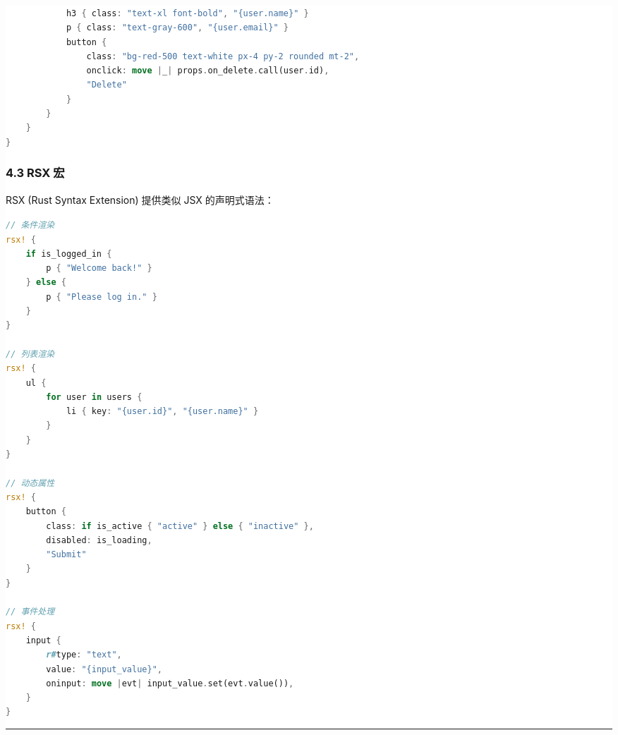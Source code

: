 ```rust
            h3 { class: "text-xl font-bold", "{user.name}" }
            p { class: "text-gray-600", "{user.email}" }
            button {
                class: "bg-red-500 text-white px-4 py-2 rounded mt-2",
                onclick: move |_| props.on_delete.call(user.id),
                "Delete"
            }
        }
    }
}
```

### 4.3 RSX 宏

RSX (Rust Syntax Extension) 提供类似 JSX 的声明式语法：

```rust
// 条件渲染
rsx! {
    if is_logged_in {
        p { "Welcome back!" }
    } else {
        p { "Please log in." }
    }
}

// 列表渲染
rsx! {
    ul {
        for user in users {
            li { key: "{user.id}", "{user.name}" }
        }
    }
}

// 动态属性
rsx! {
    button {
        class: if is_active { "active" } else { "inactive" },
        disabled: is_loading,
        "Submit"
    }
}

// 事件处理
rsx! {
    input {
        r#type: "text",
        value: "{input_value}",
        oninput: move |evt| input_value.set(evt.value()),
    }
}
```

---